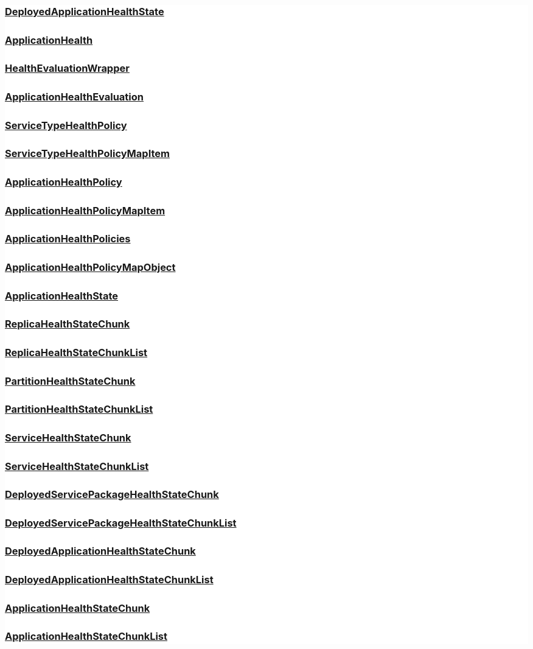 ### [DeployedApplicationHealthState](sfclient-model-deployedapplicationhealthstate.md)
### [ApplicationHealth](sfclient-model-applicationhealth.md)
### [HealthEvaluationWrapper](sfclient-model-healthevaluationwrapper.md)
### [ApplicationHealthEvaluation](sfclient-model-applicationhealthevaluation.md)
### [ServiceTypeHealthPolicy](sfclient-model-servicetypehealthpolicy.md)
### [ServiceTypeHealthPolicyMapItem](sfclient-model-servicetypehealthpolicymapitem.md)
### [ApplicationHealthPolicy](sfclient-model-applicationhealthpolicy.md)
### [ApplicationHealthPolicyMapItem](sfclient-model-applicationhealthpolicymapitem.md)
### [ApplicationHealthPolicies](sfclient-model-applicationhealthpolicies.md)
### [ApplicationHealthPolicyMapObject](sfclient-model-applicationhealthpolicymapobject.md)
### [ApplicationHealthState](sfclient-model-applicationhealthstate.md)
### [ReplicaHealthStateChunk](sfclient-model-replicahealthstatechunk.md)
### [ReplicaHealthStateChunkList](sfclient-model-replicahealthstatechunklist.md)
### [PartitionHealthStateChunk](sfclient-model-partitionhealthstatechunk.md)
### [PartitionHealthStateChunkList](sfclient-model-partitionhealthstatechunklist.md)
### [ServiceHealthStateChunk](sfclient-model-servicehealthstatechunk.md)
### [ServiceHealthStateChunkList](sfclient-model-servicehealthstatechunklist.md)
### [DeployedServicePackageHealthStateChunk](sfclient-model-deployedservicepackagehealthstatechunk.md)
### [DeployedServicePackageHealthStateChunkList](sfclient-model-deployedservicepackagehealthstatechunklist.md)
### [DeployedApplicationHealthStateChunk](sfclient-model-deployedapplicationhealthstatechunk.md)
### [DeployedApplicationHealthStateChunkList](sfclient-model-deployedapplicationhealthstatechunklist.md)
### [ApplicationHealthStateChunk](sfclient-model-applicationhealthstatechunk.md)
### [ApplicationHealthStateChunkList](sfclient-model-applicationhealthstatechunklist.md)